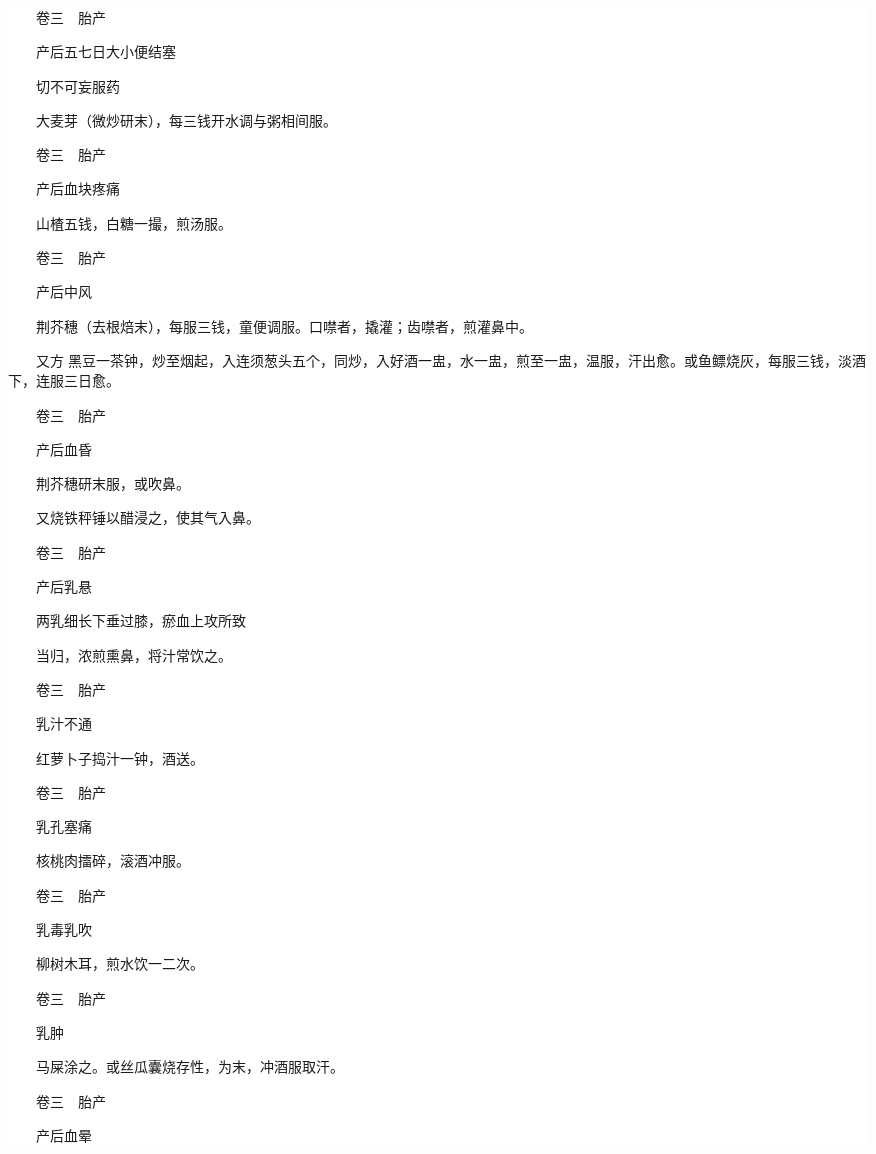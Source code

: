 　　卷三　胎产

　　产后五七日大小便结塞

　　切不可妄服药

　　大麦芽（微炒研末），每三钱开水调与粥相间服。

　　卷三　胎产

　　产后血块疼痛

　　山楂五钱，白糖一撮，煎汤服。

　　卷三　胎产

　　产后中风

　　荆芥穗（去根焙末），每服三钱，童便调服。口噤者，撬灌；齿噤者，煎灌鼻中。

　　又方 黑豆一茶钟，炒至烟起，入连须葱头五个，同炒，入好酒一盅，水一盅，煎至一盅，温服，汗出愈。或鱼鳔烧灰，每服三钱，淡酒下，连服三日愈。

　　卷三　胎产

　　产后血昏

　　荆芥穗研末服，或吹鼻。

　　又烧铁秤锤以醋浸之，使其气入鼻。

　　卷三　胎产

　　产后乳悬

　　两乳细长下垂过膝，瘀血上攻所致

　　当归，浓煎熏鼻，将汁常饮之。

　　卷三　胎产

　　乳汁不通

　　红萝卜子捣汁一钟，酒送。

　　卷三　胎产

　　乳孔塞痛

　　核桃肉擂碎，滚酒冲服。

　　卷三　胎产

　　乳毒乳吹

　　柳树木耳，煎水饮一二次。

　　卷三　胎产

　　乳肿

　　马屎涂之。或丝瓜囊烧存性，为末，冲酒服取汗。

　　卷三　胎产

　　产后血晕
